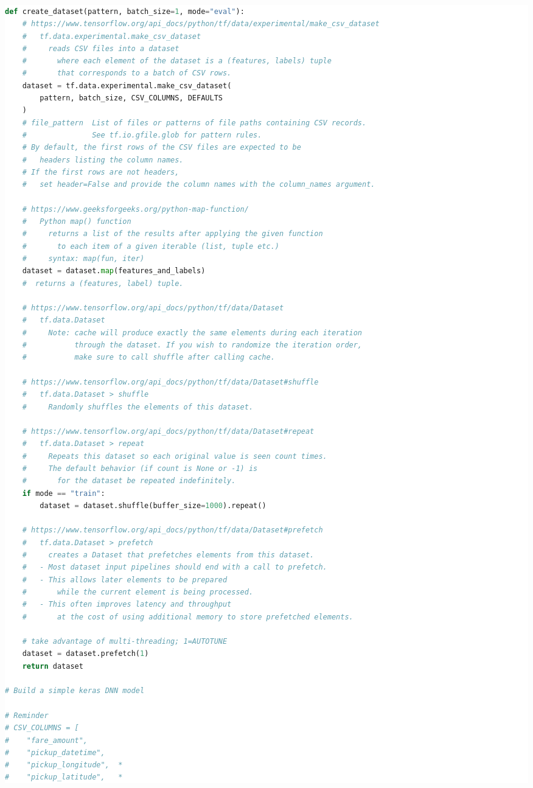 ```python
def create_dataset(pattern, batch_size=1, mode="eval"):
    # https://www.tensorflow.org/api_docs/python/tf/data/experimental/make_csv_dataset
    #   tf.data.experimental.make_csv_dataset
    #     reads CSV files into a dataset
    #       where each element of the dataset is a (features, labels) tuple 
    #       that corresponds to a batch of CSV rows. 
    dataset = tf.data.experimental.make_csv_dataset(
        pattern, batch_size, CSV_COLUMNS, DEFAULTS
    )
    # file_pattern	List of files or patterns of file paths containing CSV records. 
    #               See tf.io.gfile.glob for pattern rules.
    # By default, the first rows of the CSV files are expected to be
    #   headers listing the column names. 
    # If the first rows are not headers, 
    #   set header=False and provide the column names with the column_names argument.

    # https://www.geeksforgeeks.org/python-map-function/
    #   Python map() function
    #     returns a list of the results after applying the given function  
    #       to each item of a given iterable (list, tuple etc.) 
    #     syntax: map(fun, iter)
    dataset = dataset.map(features_and_labels)
    #  returns a (features, label) tuple.
    
    # https://www.tensorflow.org/api_docs/python/tf/data/Dataset
    #   tf.data.Dataset
    #     Note: cache will produce exactly the same elements during each iteration 
    #           through the dataset. If you wish to randomize the iteration order, 
    #           make sure to call shuffle after calling cache.
    
    # https://www.tensorflow.org/api_docs/python/tf/data/Dataset#shuffle
    #   tf.data.Dataset > shuffle
    #     Randomly shuffles the elements of this dataset.
    
    # https://www.tensorflow.org/api_docs/python/tf/data/Dataset#repeat
    #   tf.data.Dataset > repeat
    #     Repeats this dataset so each original value is seen count times.
    #     The default behavior (if count is None or -1) is 
    #       for the dataset be repeated indefinitely.
    if mode == "train":
        dataset = dataset.shuffle(buffer_size=1000).repeat()

    # https://www.tensorflow.org/api_docs/python/tf/data/Dataset#prefetch
    #   tf.data.Dataset > prefetch
    #     creates a Dataset that prefetches elements from this dataset.
    #   - Most dataset input pipelines should end with a call to prefetch. 
    #   - This allows later elements to be prepared 
    #       while the current element is being processed. 
    #   - This often improves latency and throughput 
    #       at the cost of using additional memory to store prefetched elements.

    # take advantage of multi-threading; 1=AUTOTUNE
    dataset = dataset.prefetch(1)
    return dataset

# Build a simple keras DNN model

# Reminder
# CSV_COLUMNS = [
#    "fare_amount",
#    "pickup_datetime", 
#    "pickup_longitude",  *
#    "pickup_latitude",   *
```